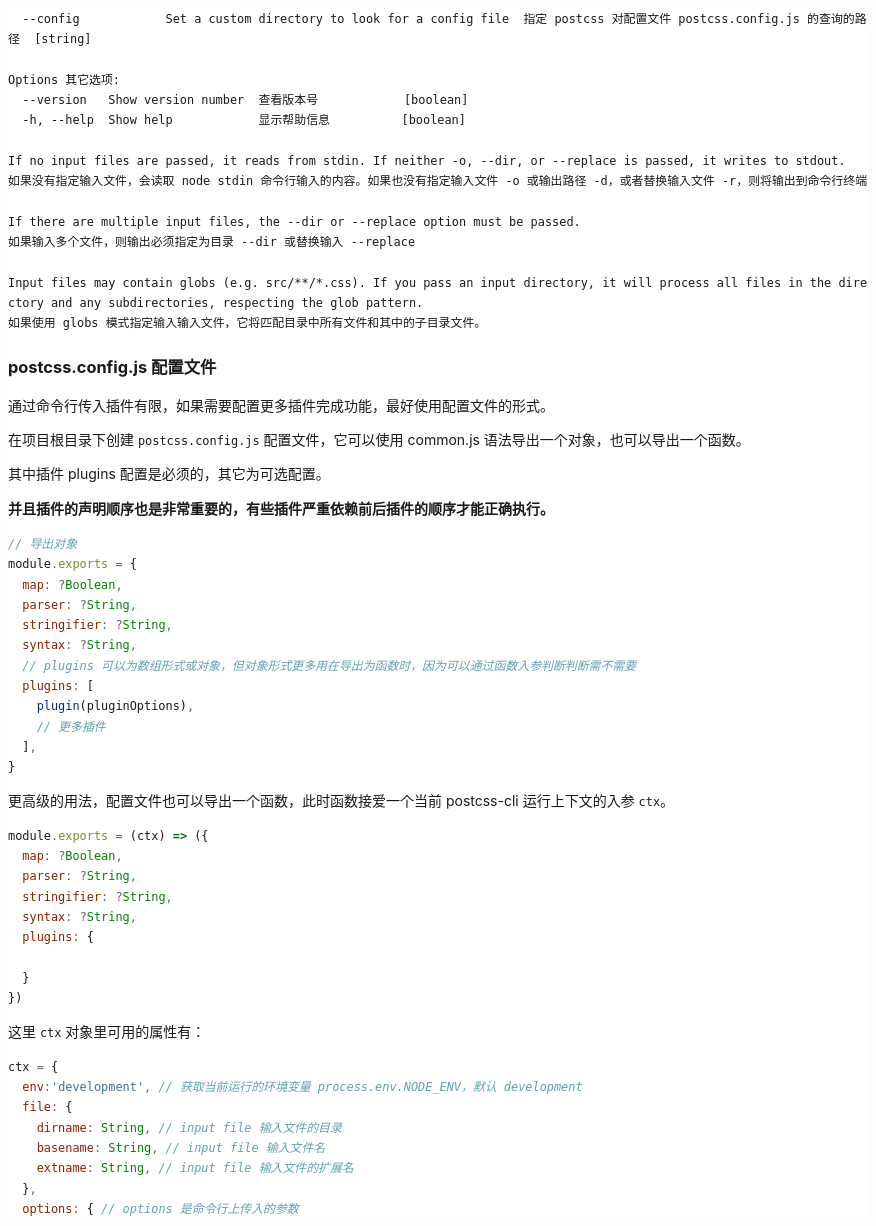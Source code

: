 ```
  --config            Set a custom directory to look for a config file  指定 postcss 对配置文件 postcss.config.js 的查询的路径  [string]

Options 其它选项:
  --version   Show version number  查看版本号            [boolean]
  -h, --help  Show help            显示帮助信息          [boolean]

If no input files are passed, it reads from stdin. If neither -o, --dir, or --replace is passed, it writes to stdout.
如果没有指定输入文件，会读取 node stdin 命令行输入的内容。如果也没有指定输入文件 -o 或输出路径 -d，或者替换输入文件 -r，则将输出到命令行终端

If there are multiple input files, the --dir or --replace option must be passed.
如果输入多个文件，则输出必须指定为目录 --dir 或替换输入 --replace

Input files may contain globs (e.g. src/**/*.css). If you pass an input directory, it will process all files in the directory and any subdirectories, respecting the glob pattern.
如果使用 globs 模式指定输入输入文件，它将匹配目录中所有文件和其中的子目录文件。
```

### postcss.config.js 配置文件

通过命令行传入插件有限，如果需要配置更多插件完成功能，最好使用配置文件的形式。

在项目根目录下创建 `postcss.config.js` 配置文件，它可以使用 common.js 语法导出一个对象，也可以导出一个函数。

其中插件 plugins 配置是必须的，其它为可选配置。

**并且插件的声明顺序也是非常重要的，有些插件严重依赖前后插件的顺序才能正确执行。**
```js
// 导出对象
module.exports = {
  map: ?Boolean,
  parser: ?String,
  stringifier: ?String,
  syntax: ?String,
  // plugins 可以为数组形式或对象，但对象形式更多用在导出为函数时，因为可以通过函数入参判断判断需不需要
  plugins: [
    plugin(pluginOptions),
    // 更多插件
  ],
}
```

更高级的用法，配置文件也可以导出一个函数，此时函数接爱一个当前 postcss-cli 运行上下文的入参 `ctx`。

```js
module.exports = (ctx) => ({
  map: ?Boolean,
  parser: ?String,
  stringifier: ?String,
  syntax: ?String,
  plugins: {

  }
})
```
这里 `ctx` 对象里可用的属性有：
```js
ctx = {
  env:'development', // 获取当前运行的环境变量 process.env.NODE_ENV，默认 development
  file: {
    dirname: String, // input file 输入文件的目录
    basename: String, // input file 输入文件名
    extname: String, // input file 输入文件的扩展名
  },
  options: { // options 是命令行上传入的参数
```
